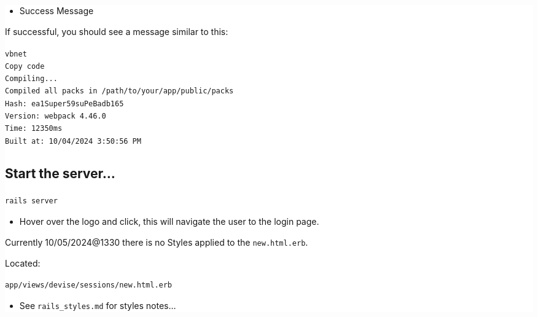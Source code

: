 - Success Message

If successful, you should see a message similar to this:<br>

```
vbnet
Copy code
Compiling...
Compiled all packs in /path/to/your/app/public/packs
Hash: ea1Super59suPeBadb165
Version: webpack 4.46.0
Time: 12350ms
Built at: 10/04/2024 3:50:56 PM
```

## Start the server...

`rails server` 

- Hover over the logo and click, this will navigate the user to the login page.<br>

Currently 10/05/2024@1330 there is no Styles applied to the `new.html.erb`.<br>

Located:<br>

`app/views/devise/sessions/new.html.erb`

- See `rails_styles.md` for styles notes...<br>
